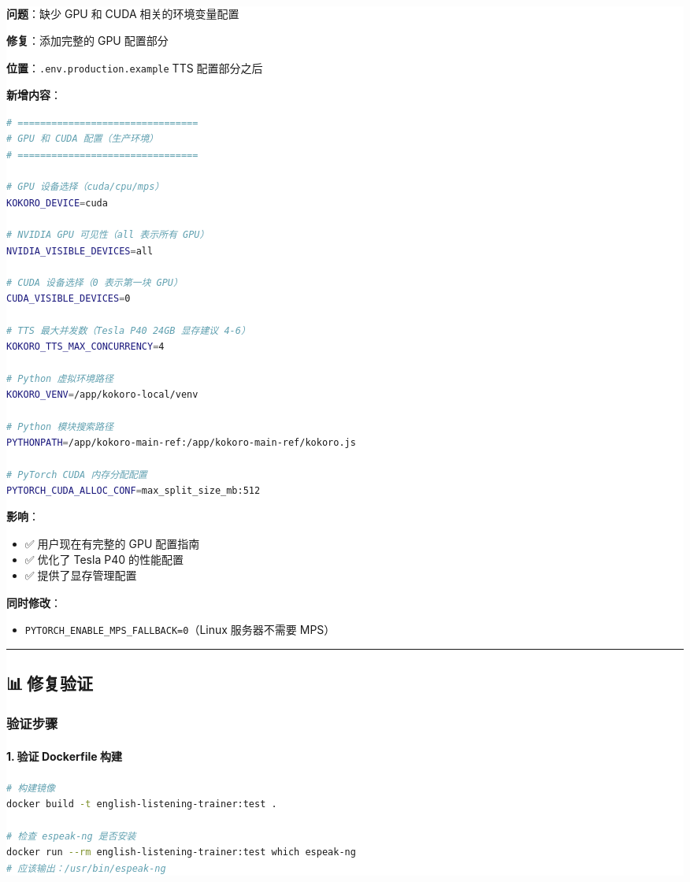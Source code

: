 **问题**：缺少 GPU 和 CUDA 相关的环境变量配置

**修复**：添加完整的 GPU 配置部分

**位置**：`.env.production.example` TTS 配置部分之后

**新增内容**：
```bash
# ================================
# GPU 和 CUDA 配置（生产环境）
# ================================

# GPU 设备选择（cuda/cpu/mps）
KOKORO_DEVICE=cuda

# NVIDIA GPU 可见性（all 表示所有 GPU）
NVIDIA_VISIBLE_DEVICES=all

# CUDA 设备选择（0 表示第一块 GPU）
CUDA_VISIBLE_DEVICES=0

# TTS 最大并发数（Tesla P40 24GB 显存建议 4-6）
KOKORO_TTS_MAX_CONCURRENCY=4

# Python 虚拟环境路径
KOKORO_VENV=/app/kokoro-local/venv

# Python 模块搜索路径
PYTHONPATH=/app/kokoro-main-ref:/app/kokoro-main-ref/kokoro.js

# PyTorch CUDA 内存分配配置
PYTORCH_CUDA_ALLOC_CONF=max_split_size_mb:512
```

**影响**：
- ✅ 用户现在有完整的 GPU 配置指南
- ✅ 优化了 Tesla P40 的性能配置
- ✅ 提供了显存管理配置

**同时修改**：
- `PYTORCH_ENABLE_MPS_FALLBACK=0`（Linux 服务器不需要 MPS）

---

## 📊 修复验证

### 验证步骤

#### 1. 验证 Dockerfile 构建
```bash
# 构建镜像
docker build -t english-listening-trainer:test .

# 检查 espeak-ng 是否安装
docker run --rm english-listening-trainer:test which espeak-ng
# 应该输出：/usr/bin/espeak-ng
```
